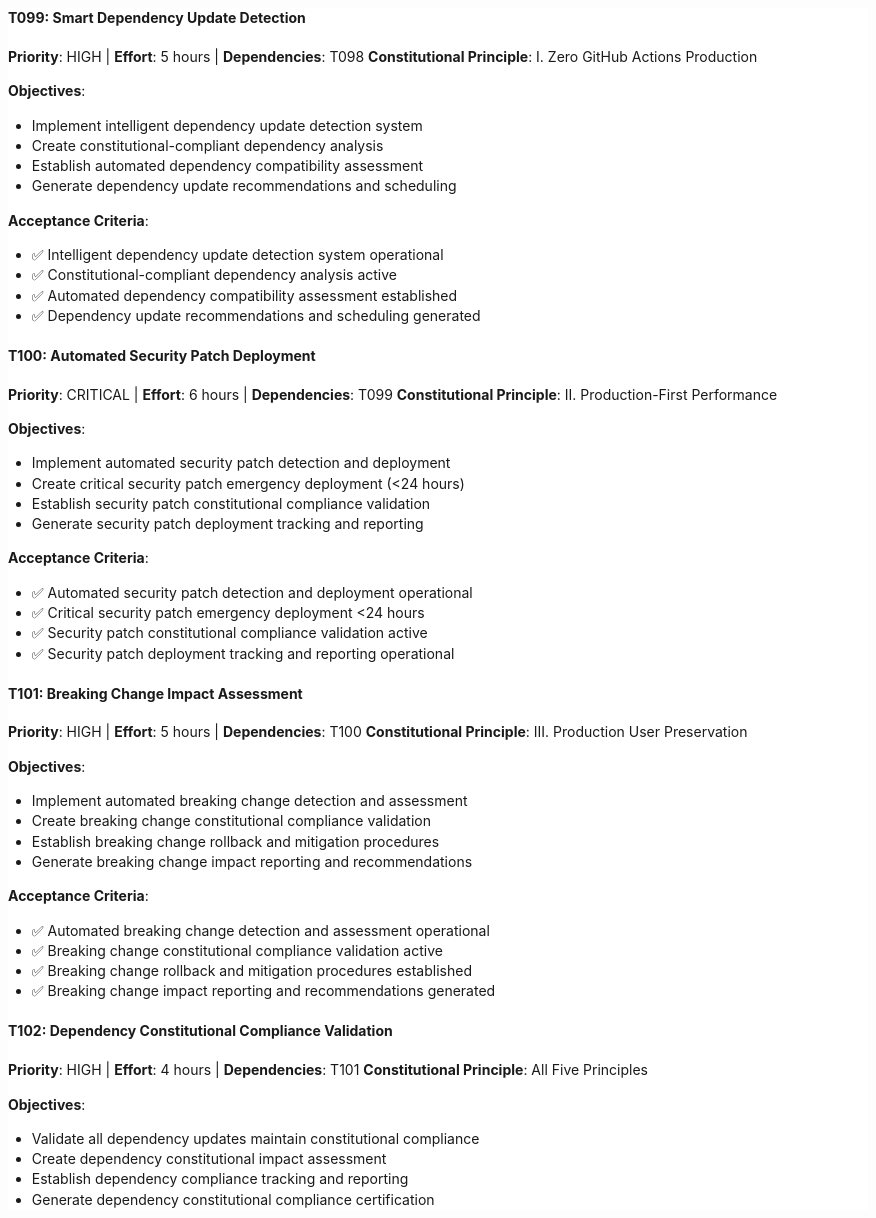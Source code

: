 #### T099: Smart Dependency Update Detection
**Priority**: HIGH | **Effort**: 5 hours | **Dependencies**: T098
**Constitutional Principle**: I. Zero GitHub Actions Production

**Objectives**:
- Implement intelligent dependency update detection system
- Create constitutional-compliant dependency analysis
- Establish automated dependency compatibility assessment
- Generate dependency update recommendations and scheduling

**Acceptance Criteria**:
- ✅ Intelligent dependency update detection system operational
- ✅ Constitutional-compliant dependency analysis active
- ✅ Automated dependency compatibility assessment established
- ✅ Dependency update recommendations and scheduling generated

#### T100: Automated Security Patch Deployment
**Priority**: CRITICAL | **Effort**: 6 hours | **Dependencies**: T099
**Constitutional Principle**: II. Production-First Performance

**Objectives**:
- Implement automated security patch detection and deployment
- Create critical security patch emergency deployment (<24 hours)
- Establish security patch constitutional compliance validation
- Generate security patch deployment tracking and reporting

**Acceptance Criteria**:
- ✅ Automated security patch detection and deployment operational
- ✅ Critical security patch emergency deployment <24 hours
- ✅ Security patch constitutional compliance validation active
- ✅ Security patch deployment tracking and reporting operational

#### T101: Breaking Change Impact Assessment
**Priority**: HIGH | **Effort**: 5 hours | **Dependencies**: T100
**Constitutional Principle**: III. Production User Preservation

**Objectives**:
- Implement automated breaking change detection and assessment
- Create breaking change constitutional compliance validation
- Establish breaking change rollback and mitigation procedures
- Generate breaking change impact reporting and recommendations

**Acceptance Criteria**:
- ✅ Automated breaking change detection and assessment operational
- ✅ Breaking change constitutional compliance validation active
- ✅ Breaking change rollback and mitigation procedures established
- ✅ Breaking change impact reporting and recommendations generated

#### T102: Dependency Constitutional Compliance Validation
**Priority**: HIGH | **Effort**: 4 hours | **Dependencies**: T101
**Constitutional Principle**: All Five Principles

**Objectives**:
- Validate all dependency updates maintain constitutional compliance
- Create dependency constitutional impact assessment
- Establish dependency compliance tracking and reporting
- Generate dependency constitutional compliance certification
